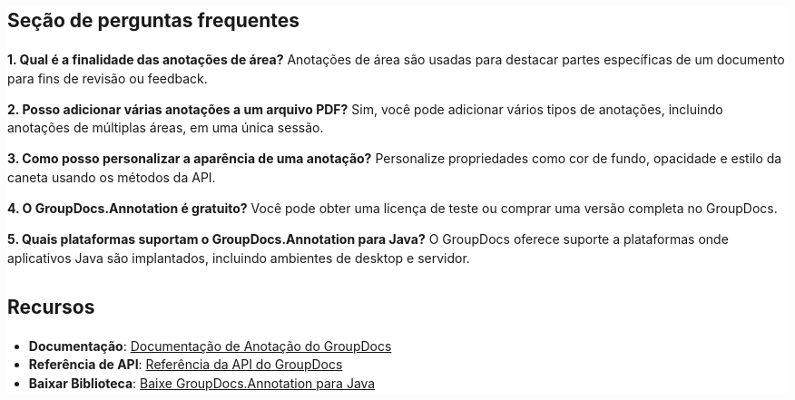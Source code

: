 ## Seção de perguntas frequentes
**1. Qual é a finalidade das anotações de área?**
Anotações de área são usadas para destacar partes específicas de um documento para fins de revisão ou feedback.

**2. Posso adicionar várias anotações a um arquivo PDF?**
Sim, você pode adicionar vários tipos de anotações, incluindo anotações de múltiplas áreas, em uma única sessão.

**3. Como posso personalizar a aparência de uma anotação?**
Personalize propriedades como cor de fundo, opacidade e estilo da caneta usando os métodos da API.

**4. O GroupDocs.Annotation é gratuito?**
Você pode obter uma licença de teste ou comprar uma versão completa no GroupDocs.

**5. Quais plataformas suportam o GroupDocs.Annotation para Java?**
O GroupDocs oferece suporte a plataformas onde aplicativos Java são implantados, incluindo ambientes de desktop e servidor.

## Recursos
- **Documentação**: [Documentação de Anotação do GroupDocs](https://docs.groupdocs.com/annotation/java/)
- **Referência de API**: [Referência da API do GroupDocs](https://reference.groupdocs.com/annotation/java/)
- **Baixar Biblioteca**: [Baixe GroupDocs.Annotation para Java](https://downloads.groupdocs.com/annotation/java/)